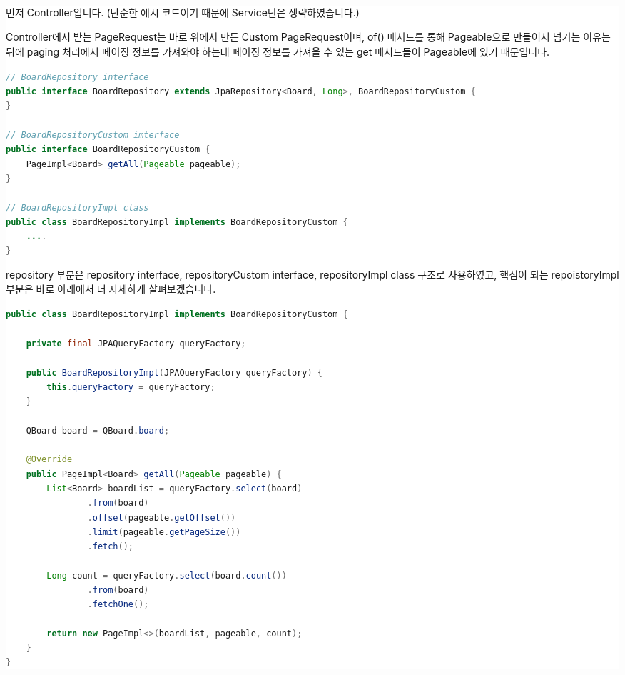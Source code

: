 ```java
```

먼저 Controller입니다. (단순한 예시 코드이기 때문에 Service단은 생략하였습니다.)

Controller에서 받는 PageRequest는 바로 위에서 만든 Custom PageRequest이며, of() 메서드를 통해 Pageable으로 만들어서 넘기는 이유는 뒤에 paging 처리에서 페이징 정보를 가져와야 하는데 페이징 정보를 가져올 수 있는 get 메서드들이 Pageable에 있기 때문입니다.

```java
// BoardRepository interface
public interface BoardRepository extends JpaRepository<Board, Long>, BoardRepositoryCustom {
}

// BoardRepositoryCustom imterface
public interface BoardRepositoryCustom {
    PageImpl<Board> getAll(Pageable pageable);
}

// BoardRepositoryImpl class
public class BoardRepositoryImpl implements BoardRepositoryCustom {
    ....
}
```

repository 부분은 repository interface, repositoryCustom interface, repositoryImpl class 구조로 사용하였고, 핵심이 되는 repoistoryImpl 부분은 바로 아래에서 더 자세하게 살펴보겠습니다.

```java
public class BoardRepositoryImpl implements BoardRepositoryCustom {

    private final JPAQueryFactory queryFactory;

    public BoardRepositoryImpl(JPAQueryFactory queryFactory) {
        this.queryFactory = queryFactory;
    }

    QBoard board = QBoard.board;

    @Override
    public PageImpl<Board> getAll(Pageable pageable) {
        List<Board> boardList = queryFactory.select(board)
                .from(board)
                .offset(pageable.getOffset())
                .limit(pageable.getPageSize())
                .fetch();

        Long count = queryFactory.select(board.count())
                .from(board)
                .fetchOne();

        return new PageImpl<>(boardList, pageable, count);
    }
}
```
